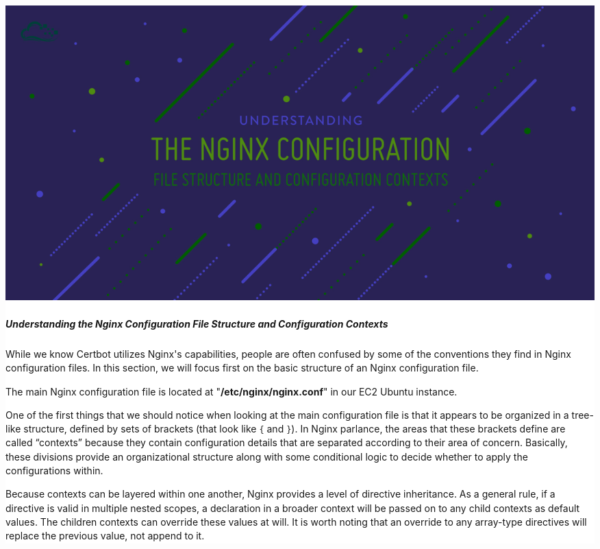 ![Error loading nginx-directives.png](./nginx-directives.png)

##### Understanding the Nginx Configuration File Structure and Configuration Contexts

While we know Certbot utilizes Nginx's capabilities, people are often confused by some of the conventions they find in
Nginx configuration files. In this section, we will focus first on the basic structure of an Nginx configuration file.

The main Nginx configuration file is located at "**/etc/nginx/nginx.conf**" in our EC2 Ubuntu instance.

One of the first things that we should notice when looking at the main configuration file is that it appears to be
organized in a tree-like structure, defined by sets of brackets (that look like `{` and `}`). In Nginx parlance, the
areas that these brackets define are called “contexts” because they contain configuration details that are separated
according to their area of concern. Basically, these divisions provide an organizational structure along with some
conditional logic to decide whether to apply the configurations within.

Because contexts can be layered within one another, Nginx provides a level of directive inheritance. As a general rule,
if a directive is valid in multiple nested scopes, a declaration in a broader context will be passed on to any child
contexts as default values. The children contexts can override these values at will. It is worth noting that an override
to any array-type directives will replace the previous value, not append to it.
